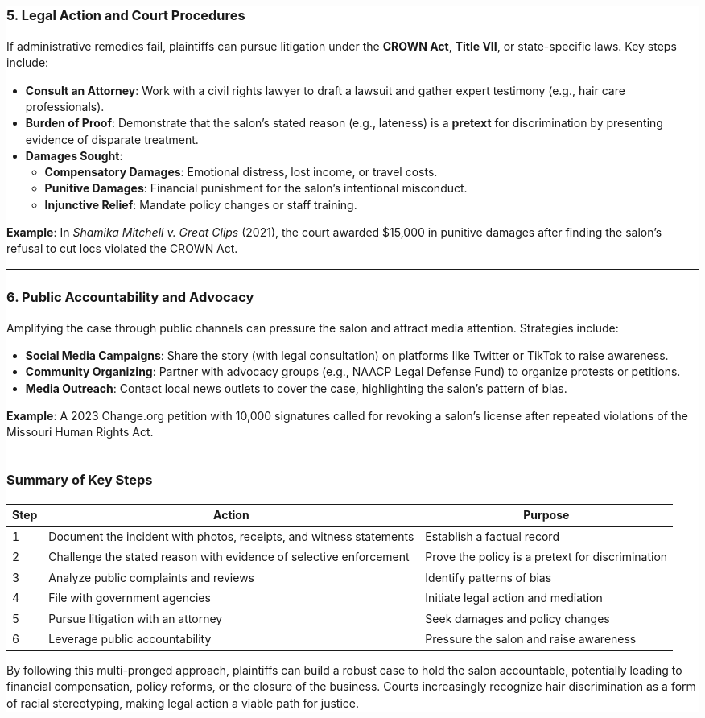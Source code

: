 ### **5. Legal Action and Court Procedures**  
If administrative remedies fail, plaintiffs can pursue litigation under the **CROWN Act**, **Title VII**, or state-specific laws. Key steps include:  
- **Consult an Attorney**: Work with a civil rights lawyer to draft a lawsuit and gather expert testimony (e.g., hair care professionals).  
- **Burden of Proof**: Demonstrate that the salon’s stated reason (e.g., lateness) is a **pretext** for discrimination by presenting evidence of disparate treatment.  
- **Damages Sought**:  
  - **Compensatory Damages**: Emotional distress, lost income, or travel costs.  
  - **Punitive Damages**: Financial punishment for the salon’s intentional misconduct.  
  - **Injunctive Relief**: Mandate policy changes or staff training.  

**Example**: In *Shamika Mitchell v. Great Clips* (2021), the court awarded $15,000 in punitive damages after finding the salon’s refusal to cut locs violated the CROWN Act.  

---

### **6. Public Accountability and Advocacy**  
Amplifying the case through public channels can pressure the salon and attract media attention. Strategies include:  
- **Social Media Campaigns**: Share the story (with legal consultation) on platforms like Twitter or TikTok to raise awareness.  
- **Community Organizing**: Partner with advocacy groups (e.g., NAACP Legal Defense Fund) to organize protests or petitions.  
- **Media Outreach**: Contact local news outlets to cover the case, highlighting the salon’s pattern of bias.  

**Example**: A 2023 Change.org petition with 10,000 signatures called for revoking a salon’s license after repeated violations of the Missouri Human Rights Act.  

---

### **Summary of Key Steps**  
| **Step** | **Action** | **Purpose** |  
|----------|------------|-------------|  
| 1 | Document the incident with photos, receipts, and witness statements | Establish a factual record |  
| 2 | Challenge the stated reason with evidence of selective enforcement | Prove the policy is a pretext for discrimination |  
| 3 | Analyze public complaints and reviews | Identify patterns of bias |  
| 4 | File with government agencies | Initiate legal action and mediation |  
| 5 | Pursue litigation with an attorney | Seek damages and policy changes |  
| 6 | Leverage public accountability | Pressure the salon and raise awareness |  

By following this multi-pronged approach, plaintiffs can build a robust case to hold the salon accountable, potentially leading to financial compensation, policy reforms, or the closure of the business. Courts increasingly recognize hair discrimination as a form of racial stereotyping, making legal action a viable path for justice.

